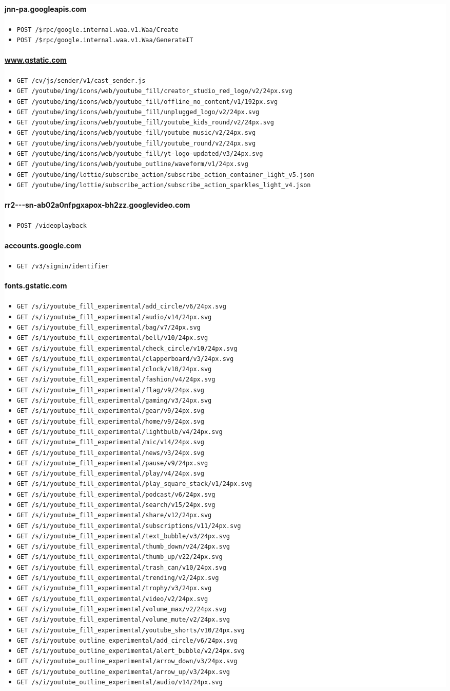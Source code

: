 #### jnn-pa.googleapis.com

- `POST /$rpc/google.internal.waa.v1.Waa/Create`
- `POST /$rpc/google.internal.waa.v1.Waa/GenerateIT`

#### www.gstatic.com

- `GET /cv/js/sender/v1/cast_sender.js`
- `GET /youtube/img/icons/web/youtube_fill/creator_studio_red_logo/v2/24px.svg`
- `GET /youtube/img/icons/web/youtube_fill/offline_no_content/v1/192px.svg`
- `GET /youtube/img/icons/web/youtube_fill/unplugged_logo/v2/24px.svg`
- `GET /youtube/img/icons/web/youtube_fill/youtube_kids_round/v2/24px.svg`
- `GET /youtube/img/icons/web/youtube_fill/youtube_music/v2/24px.svg`
- `GET /youtube/img/icons/web/youtube_fill/youtube_round/v2/24px.svg`
- `GET /youtube/img/icons/web/youtube_fill/yt-logo-updated/v3/24px.svg`
- `GET /youtube/img/icons/web/youtube_outline/waveform/v1/24px.svg`
- `GET /youtube/img/lottie/subscribe_action/subscribe_action_container_light_v5.json`
- `GET /youtube/img/lottie/subscribe_action/subscribe_action_sparkles_light_v4.json`

#### rr2---sn-ab02a0nfpgxapox-bh2zz.googlevideo.com

- `POST /videoplayback`

#### accounts.google.com

- `GET /v3/signin/identifier`

#### fonts.gstatic.com

- `GET /s/i/youtube_fill_experimental/add_circle/v6/24px.svg`
- `GET /s/i/youtube_fill_experimental/audio/v14/24px.svg`
- `GET /s/i/youtube_fill_experimental/bag/v7/24px.svg`
- `GET /s/i/youtube_fill_experimental/bell/v10/24px.svg`
- `GET /s/i/youtube_fill_experimental/check_circle/v10/24px.svg`
- `GET /s/i/youtube_fill_experimental/clapperboard/v3/24px.svg`
- `GET /s/i/youtube_fill_experimental/clock/v10/24px.svg`
- `GET /s/i/youtube_fill_experimental/fashion/v4/24px.svg`
- `GET /s/i/youtube_fill_experimental/flag/v9/24px.svg`
- `GET /s/i/youtube_fill_experimental/gaming/v3/24px.svg`
- `GET /s/i/youtube_fill_experimental/gear/v9/24px.svg`
- `GET /s/i/youtube_fill_experimental/home/v9/24px.svg`
- `GET /s/i/youtube_fill_experimental/lightbulb/v4/24px.svg`
- `GET /s/i/youtube_fill_experimental/mic/v14/24px.svg`
- `GET /s/i/youtube_fill_experimental/news/v3/24px.svg`
- `GET /s/i/youtube_fill_experimental/pause/v9/24px.svg`
- `GET /s/i/youtube_fill_experimental/play/v4/24px.svg`
- `GET /s/i/youtube_fill_experimental/play_square_stack/v1/24px.svg`
- `GET /s/i/youtube_fill_experimental/podcast/v6/24px.svg`
- `GET /s/i/youtube_fill_experimental/search/v15/24px.svg`
- `GET /s/i/youtube_fill_experimental/share/v12/24px.svg`
- `GET /s/i/youtube_fill_experimental/subscriptions/v11/24px.svg`
- `GET /s/i/youtube_fill_experimental/text_bubble/v3/24px.svg`
- `GET /s/i/youtube_fill_experimental/thumb_down/v24/24px.svg`
- `GET /s/i/youtube_fill_experimental/thumb_up/v22/24px.svg`
- `GET /s/i/youtube_fill_experimental/trash_can/v10/24px.svg`
- `GET /s/i/youtube_fill_experimental/trending/v2/24px.svg`
- `GET /s/i/youtube_fill_experimental/trophy/v3/24px.svg`
- `GET /s/i/youtube_fill_experimental/video/v2/24px.svg`
- `GET /s/i/youtube_fill_experimental/volume_max/v2/24px.svg`
- `GET /s/i/youtube_fill_experimental/volume_mute/v2/24px.svg`
- `GET /s/i/youtube_fill_experimental/youtube_shorts/v10/24px.svg`
- `GET /s/i/youtube_outline_experimental/add_circle/v6/24px.svg`
- `GET /s/i/youtube_outline_experimental/alert_bubble/v2/24px.svg`
- `GET /s/i/youtube_outline_experimental/arrow_down/v3/24px.svg`
- `GET /s/i/youtube_outline_experimental/arrow_up/v3/24px.svg`
- `GET /s/i/youtube_outline_experimental/audio/v14/24px.svg`